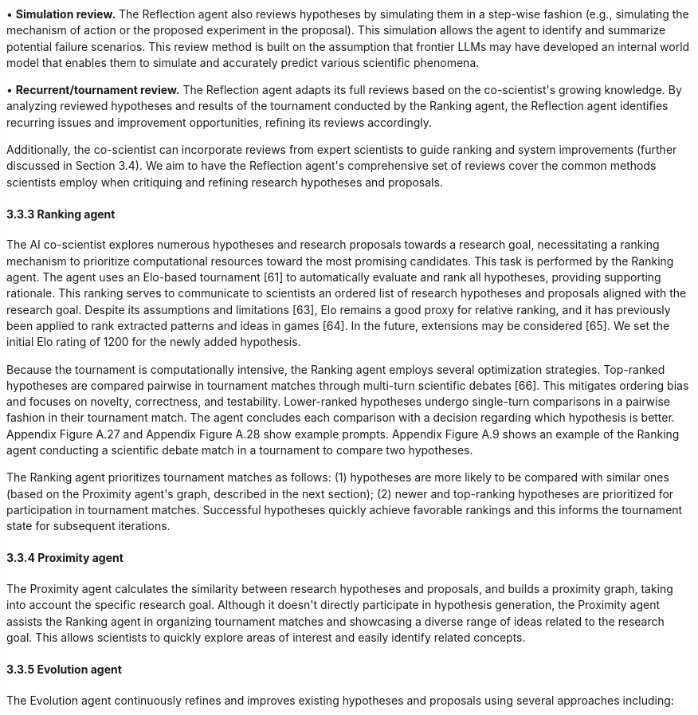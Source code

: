 • **Simulation review.** The Reflection agent also reviews hypotheses by simulating them in a step-wise fashion (e.g., simulating the mechanism of action or the proposed experiment in the proposal). This simulation allows the agent to identify and summarize potential failure scenarios. This review method is built on the assumption that frontier LLMs may have developed an internal world model that enables them to simulate and accurately predict various scientific phenomena.

• **Recurrent/tournament review.** The Reflection agent adapts its full reviews based on the co-scientist's growing knowledge. By analyzing reviewed hypotheses and results of the tournament conducted by the Ranking agent, the Reflection agent identifies recurring issues and improvement opportunities, refining its reviews accordingly.

Additionally, the co-scientist can incorporate reviews from expert scientists to guide ranking and system improvements (further discussed in Section 3.4). We aim to have the Reflection agent's comprehensive set of reviews cover the common methods scientists employ when critiquing and refining research hypotheses and proposals.

#### 3.3.3 Ranking agent

The AI co-scientist explores numerous hypotheses and research proposals towards a research goal, necessitating a ranking mechanism to prioritize computational resources toward the most promising candidates. This task is performed by the Ranking agent. The agent uses an Elo-based tournament [61] to automatically evaluate and rank all hypotheses, providing supporting rationale. This ranking serves to communicate to scientists an ordered list of research hypotheses and proposals aligned with the research goal. Despite its assumptions and limitations [63], Elo remains a good proxy for relative ranking, and it has previously been applied to rank extracted patterns and ideas in games [64]. In the future, extensions may be considered [65]. We set the initial Elo rating of 1200 for the newly added hypothesis.

Because the tournament is computationally intensive, the Ranking agent employs several optimization strategies. Top-ranked hypotheses are compared pairwise in tournament matches through multi-turn scientific debates [66]. This mitigates ordering bias and focuses on novelty, correctness, and testability. Lower-ranked hypotheses undergo single-turn comparisons in a pairwise fashion in their tournament match. The agent concludes each comparison with a decision regarding which hypothesis is better. Appendix Figure A.27 and Appendix Figure A.28 show example prompts. Appendix Figure A.9 shows an example of the Ranking agent conducting a scientific debate match in a tournament to compare two hypotheses.

The Ranking agent prioritizes tournament matches as follows: (1) hypotheses are more likely to be compared with similar ones (based on the Proximity agent's graph, described in the next section); (2) newer and top-ranking hypotheses are prioritized for participation in tournament matches. Successful hypotheses quickly achieve favorable rankings and this informs the tournament state for subsequent iterations.

#### 3.3.4 Proximity agent

The Proximity agent calculates the similarity between research hypotheses and proposals, and builds a proximity graph, taking into account the specific research goal. Although it doesn't directly participate in hypothesis generation, the Proximity agent assists the Ranking agent in organizing tournament matches and showcasing a diverse range of ideas related to the research goal. This allows scientists to quickly explore areas of interest and easily identify related concepts.

#### 3.3.5 Evolution agent

The Evolution agent continuously refines and improves existing hypotheses and proposals using several approaches including:

